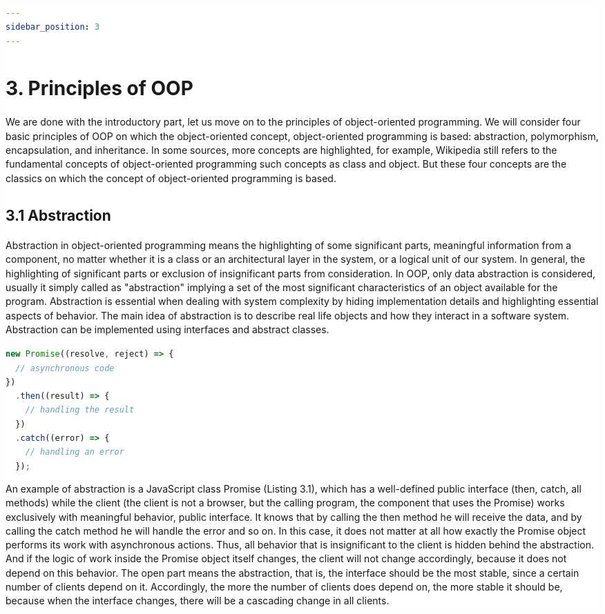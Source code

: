 ```yaml
---
sidebar_position: 3
---
```


# 3. Principles of OOP

We are done with the introductory part, let us move on to the principles of object-oriented programming. We will consider four basic principles of OOP on which the object-oriented concept, object-oriented programming is based: abstraction, polymorphism, encapsulation, and inheritance. In some sources, more concepts are highlighted, for example, Wikipedia still refers to the fundamental concepts of object-oriented programming such concepts as class and object. But these four concepts are the classics on which the concept of object-oriented programming is based.

## 3.1 Abstraction

Abstraction in object-oriented programming means the highlighting of some significant parts, meaningful information from a component, no matter whether it is a class or an architectural layer in the system, or a logical unit of our system. In general, the highlighting of significant parts or exclusion of insignificant parts from consideration. In OOP, only data abstraction is considered, usually it simply called as "abstraction" implying a set of the most significant characteristics of an object available for the program. Abstraction is essential when dealing with system complexity by hiding implementation details and highlighting essential aspects of behavior. The main idea of abstraction is to describe real life objects and how they interact in a software system. Abstraction can be implemented using interfaces and abstract classes.

```js title="Listing 3.1 – Example of Promise object in JavaScript"
new Promise((resolve, reject) => {
  // asynchronous code
})
  .then((result) => {
    // handling the result
  })
  .catch((error) => {
    // handling an error
  });
```

An example of abstraction is a JavaScript class Promise (Listing 3.1), which has a well-defined public interface (then, catch, all methods) while the client (the client is not a browser, but the calling program, the component that uses the Promise) works exclusively with meaningful behavior, public interface. It knows that by calling the then method he will receive the data, and by calling the catch method he will handle the error and so on. In this case, it does not matter at all how exactly the Promise object performs its work with asynchronous actions. Thus, all behavior that is insignificant to the client is hidden behind the abstraction. And if the logic of work inside the Promise object itself changes, the client will not change accordingly, because it does not depend on this behavior. The open part means the abstraction, that is, the interface should be the most stable, since a certain number of clients depend on it. Accordingly, the more the number of clients does depend on, the more stable it should be, because when the interface changes, there will be a cascading change in all clients.
